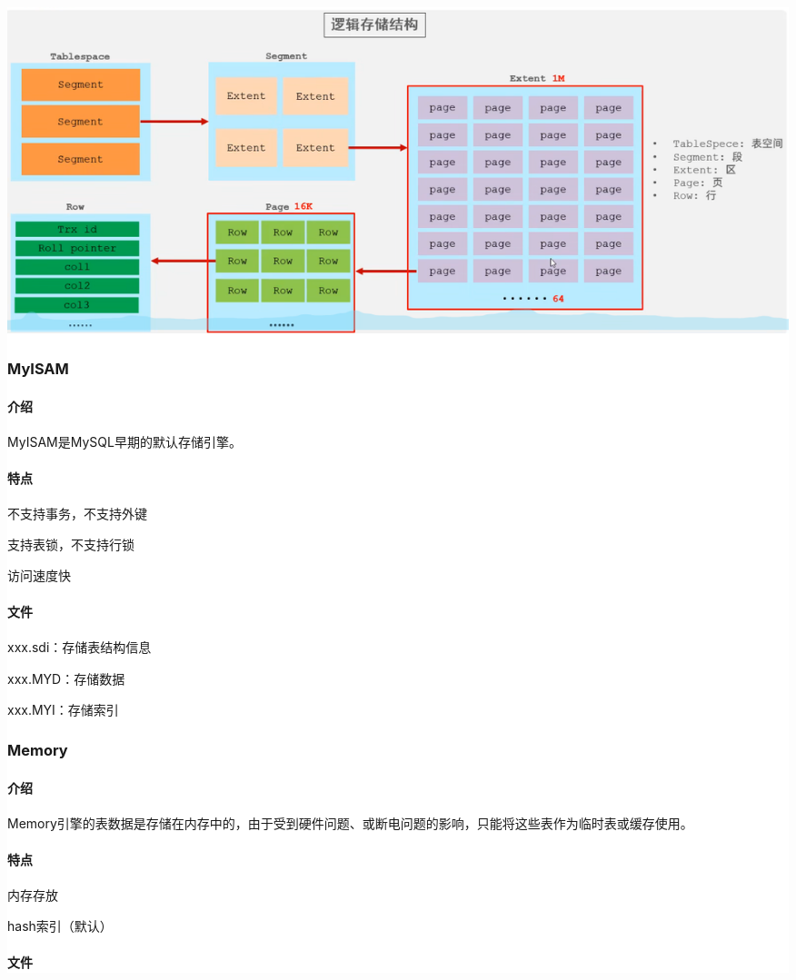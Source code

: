 ![mysql_2](../assets/mysql_2.png)

### MyISAM

#### 介绍

MyISAM是MySQL早期的默认存储引擎。

#### 特点

不支持事务，不支持外键

支持表锁，不支持行锁

访问速度快

#### 文件

xxx.sdi：存储表结构信息

xxx.MYD：存储数据

xxx.MYI：存储索引

### Memory

#### 介绍

Memory引擎的表数据是存储在内存中的，由于受到硬件问题、或断电问题的影响，只能将这些表作为临时表或缓存使用。

#### 特点

内存存放

hash索引（默认）

#### 文件

